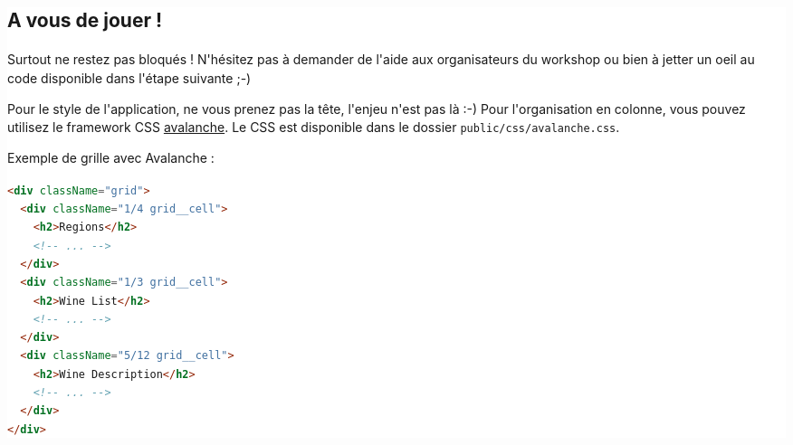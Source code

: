 ## A vous de jouer !

Surtout ne restez pas bloqués ! N'hésitez pas à demander de l'aide aux organisateurs du workshop ou bien à jetter un oeil au code disponible dans l'étape suivante ;-)

Pour le style de l'application, ne vous prenez pas la tête, l'enjeu n'est pas là :-) Pour l'organisation en colonne, vous pouvez utilisez le framework CSS [avalanche](http://colourgarden.net/avalanche/). Le CSS est disponible dans le dossier `public/css/avalanche.css`.

Exemple de grille avec Avalanche :

```html
<div className="grid">
  <div className="1/4 grid__cell">
    <h2>Regions</h2>
    <!-- ... -->
  </div>
  <div className="1/3 grid__cell">
    <h2>Wine List</h2>
    <!-- ... -->
  </div>
  <div className="5/12 grid__cell">
    <h2>Wine Description</h2>
    <!-- ... -->
  </div>
</div>
```
